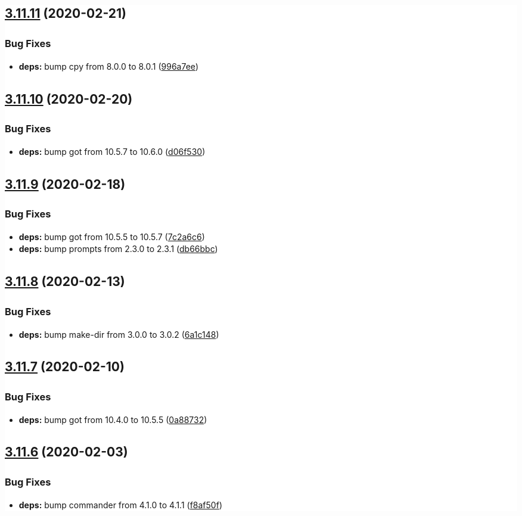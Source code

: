 ## [3.11.11](https://github.com/amclin/react-project-boilerplate/compare/v3.11.10...v3.11.11) (2020-02-21)

### Bug Fixes

- **deps:** bump cpy from 8.0.0 to 8.0.1 ([996a7ee](https://github.com/amclin/react-project-boilerplate/commit/996a7ee82cf2179e1af0c43d758499db0b6125f4))

## [3.11.10](https://github.com/amclin/react-project-boilerplate/compare/v3.11.9...v3.11.10) (2020-02-20)

### Bug Fixes

- **deps:** bump got from 10.5.7 to 10.6.0 ([d06f530](https://github.com/amclin/react-project-boilerplate/commit/d06f5307e942a20d890105cb5b373adf7a0a466c))

## [3.11.9](https://github.com/amclin/react-project-boilerplate/compare/v3.11.8...v3.11.9) (2020-02-18)

### Bug Fixes

- **deps:** bump got from 10.5.5 to 10.5.7 ([7c2a6c6](https://github.com/amclin/react-project-boilerplate/commit/7c2a6c68939f6aa7d6af2a46967a66e97899c1d2))
- **deps:** bump prompts from 2.3.0 to 2.3.1 ([db66bbc](https://github.com/amclin/react-project-boilerplate/commit/db66bbc66918a751a0d57b5ca00a487bae7b45ae))

## [3.11.8](https://github.com/amclin/react-project-boilerplate/compare/v3.11.7...v3.11.8) (2020-02-13)

### Bug Fixes

- **deps:** bump make-dir from 3.0.0 to 3.0.2 ([6a1c148](https://github.com/amclin/react-project-boilerplate/commit/6a1c1482de45fcefbdc7abb17f43d7848bd8bdc8))

## [3.11.7](https://github.com/amclin/react-project-boilerplate/compare/v3.11.6...v3.11.7) (2020-02-10)

### Bug Fixes

- **deps:** bump got from 10.4.0 to 10.5.5 ([0a88732](https://github.com/amclin/react-project-boilerplate/commit/0a887329a1311a3c5a7f6c536d10e4970319836e))

## [3.11.6](https://github.com/amclin/react-project-boilerplate/compare/v3.11.5...v3.11.6) (2020-02-03)

### Bug Fixes

- **deps:** bump commander from 4.1.0 to 4.1.1 ([f8af50f](https://github.com/amclin/react-project-boilerplate/commit/f8af50fe7a6db1f0fe732b90fcf9c41e6f44ea35))
